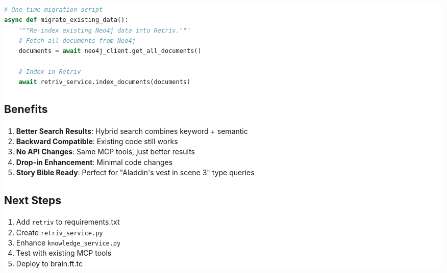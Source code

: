 ```python
# One-time migration script
async def migrate_existing_data():
    """Re-index existing Neo4j data into Retriv."""
    # Fetch all documents from Neo4j
    documents = await neo4j_client.get_all_documents()
    
    # Index in Retriv
    await retriv_service.index_documents(documents)
```

## Benefits

1. **Better Search Results**: Hybrid search combines keyword + semantic
2. **Backward Compatible**: Existing code still works
3. **No API Changes**: Same MCP tools, just better results
4. **Drop-in Enhancement**: Minimal code changes
5. **Story Bible Ready**: Perfect for "Aladdin's vest in scene 3" type queries

## Next Steps

1. Add `retriv` to requirements.txt
2. Create `retriv_service.py`
3. Enhance `knowledge_service.py`
4. Test with existing MCP tools
5. Deploy to brain.ft.tc


